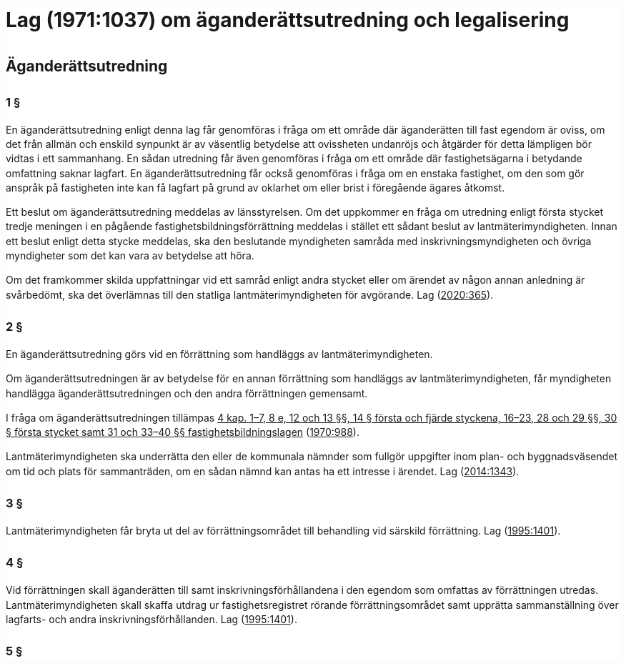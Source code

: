
# Lag (1971:1037) om äganderättsutredning och legalisering

## Äganderättsutredning

### 1 §

En äganderättsutredning enligt denna lag får genomföras i fråga om ett område där äganderätten till fast egendom är oviss, om det från allmän och enskild synpunkt är av väsentlig betydelse att ovissheten undanröjs och åtgärder för detta lämpligen bör vidtas i ett sammanhang. En sådan utredning får även genomföras i fråga om ett område där fastighetsägarna i betydande omfattning saknar lagfart. En äganderättsutredning får också genomföras i fråga om en enstaka fastighet, om den som gör anspråk på fastigheten inte kan få lagfart på grund av oklarhet om eller brist i föregående ägares åtkomst.

Ett beslut om äganderättsutredning meddelas av länsstyrelsen. Om det uppkommer en fråga om utredning enligt första stycket tredje meningen i en pågående fastighetsbildningsförrättning meddelas i stället ett sådant beslut av lantmäterimyndigheten. Innan ett beslut enligt detta stycke meddelas, ska den beslutande myndigheten samråda med inskrivningsmyndigheten och övriga myndigheter som det kan vara av betydelse att höra.

Om det framkommer skilda uppfattningar vid ett samråd enligt andra stycket eller om ärendet av någon annan anledning är svårbedömt, ska det överlämnas till den statliga lantmäterimyndigheten för avgörande. Lag ([2020:365](https://selex.se/eli/sfs/2020/365)).

### 2 §

En äganderättsutredning görs vid en förrättning som handläggs av lantmäterimyndigheten.

Om äganderättsutredningen är av betydelse för en annan förrättning som handläggs av lantmäterimyndigheten, får myndigheten handlägga äganderättsutredningen och den andra förrättningen gemensamt.

I fråga om äganderättsutredningen tillämpas [4 kap. 1–7, 8 e, 12 och 13 §§, 14 § första och fjärde styckena, 16–23, 28 och 29 §§, 30 § första stycket samt 31 och 33–40 §§ fastighetsbildningslagen](https://selex.se/eli/sfs/1970/988#kap4.1) ([1970:988](https://selex.se/eli/sfs/1970/988)).

Lantmäterimyndigheten ska underrätta den eller de kommunala nämnder som fullgör uppgifter inom plan- och byggnadsväsendet om tid och plats för sammanträden, om en sådan nämnd kan antas ha ett intresse i ärendet. Lag ([2014:1343](https://selex.se/eli/sfs/2014/1343)).

### 3 §

Lantmäterimyndigheten får bryta ut del av förrättningsområdet till behandling vid särskild förrättning. Lag ([1995:1401](https://selex.se/eli/sfs/1995/1401)).

### 4 §

Vid förrättningen skall äganderätten till samt inskrivningsförhållandena i den egendom som omfattas av förrättningen utredas. Lantmäterimyndigheten skall skaffa utdrag ur fastighetsregistret rörande förrättningsområdet samt upprätta sammanställning över lagfarts- och andra inskrivningsförhållanden. Lag ([1995:1401](https://selex.se/eli/sfs/1995/1401)).

### 5 §
